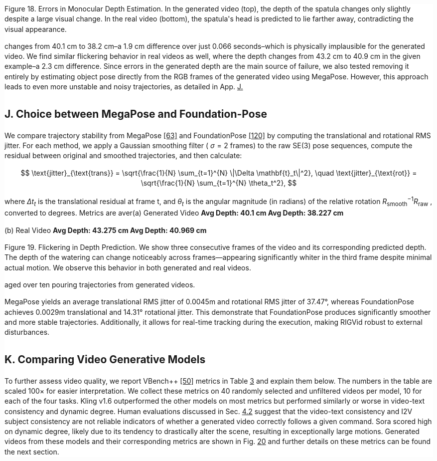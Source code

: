 Figure 18. Errors in Monocular Depth Estimation. In the generated video (top), the depth of the spatula changes only slightly despite a large visual change. In the real video (bottom), the spatula's head is predicted to lie farther away, contradicting the visual appearance.

<span id="page-19-4"></span>changes from 40.1 cm to 38.2 cm–a 1.9 cm difference over just 0.066 seconds–which is physically implausible for the generated video. We find similar flickering behavior in real videos as well, where the depth changes from 43.2 cm to 40.9 cm in the given example–a 2.3 cm difference. Since errors in the generated depth are the main source of failure, we also tested removing it entirely by estimating object pose directly from the RGB frames of the generated video using MegaPose. However, this approach leads to even more unstable and noisy trajectories, as detailed in App. [J.](#page-19-2)

## <span id="page-19-2"></span>J. Choice between MegaPose and Foundation-Pose

We compare trajectory stability from MegaPose [\[63\]](#page-12-11) and FoundationPose [\[120\]](#page-14-3) by computing the translational and rotational RMS jitter. For each method, we apply a Gaussian smoothing filter ( $\sigma = 2$  frames) to the raw SE(3) pose sequences, compute the residual between original and smoothed trajectories, and then calculate:

$$
\text{jitter}_{\text{trans}} = \sqrt{\frac{1}{N} \sum_{t=1}^{N} \|\Delta \mathbf{t}_t\|^2}, \quad \text{jitter}_{\text{rot}} = \sqrt{\frac{1}{N} \sum_{t=1}^{N} \theta_t^2},
$$

where  $\Delta t_t$  is the translational residual at frame t, and  $\theta_t$ is the angular magnitude (in radians) of the relative rotation  $R^{-1}_{\text{smooth}}R_{\text{raw}}$ , converted to degrees. Metrics are aver<span id="page-20-2"></span><span id="page-20-0"></span>(a) Generated Video **Avg Depth: 40.1 cm Avg Depth: 38.227 cm**

(b) Real Video **Avg Depth: 43.275 cm Avg Depth: 40.969 cm**

Figure 19. Flickering in Depth Prediction. We show three consecutive frames of the video and its corresponding predicted depth. The depth of the watering can change noticeably across frames—appearing significantly whiter in the third frame despite minimal actual motion. We observe this behavior in both generated and real videos.

aged over ten pouring trajectories from generated videos.

MegaPose yields an average translational RMS jitter of 0.0045m and rotational RMS jitter of 37.47°, whereas FoundationPose achieves 0.0029m translational and 14.31° rotational jitter. This demonstrate that FoundationPose produces significantly smoother and more stable trajectories. Additionally, it allows for real-time tracking during the execution, making RIGVid robust to external disturbances.

## <span id="page-20-1"></span>K. Comparing Video Generative Models

To further assess video quality, we report VBench++ [\[50\]](#page-11-24) metrics in Table [3](#page-20-3) and explain them below. The numbers in the table are scaled  $100\times$  for easier interpretation. We collect these metrics on 40 randomly selected and unfiltered videos per model, 10 for each of the four tasks. Kling v1.6 outperformed the other models on most metrics but performed similarly or worse in video-text consistency and dynamic degree. Human evaluations discussed in Sec. [4.2](#page-4-1) suggest that the video-text consistency and I2V subject consistency are not reliable indicators of whether a generated video correctly follows a given command. Sora scored high on dynamic degree, likely due to its tendency to drastically alter the scene, resulting in exceptionally large motions. Generated videos from these models and their corresponding metrics are shown in Fig. [20](#page-21-1) and further details on these metrics can be found the next section.
